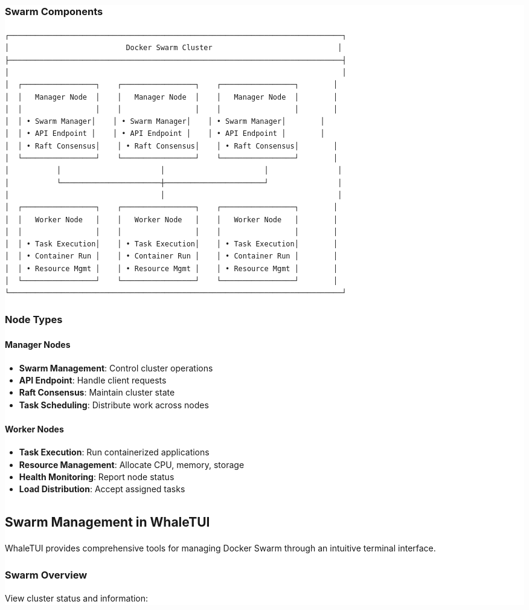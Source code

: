 ### Swarm Components

```
┌─────────────────────────────────────────────────────────────────────────────┐
│                           Docker Swarm Cluster                             │
├─────────────────────────────────────────────────────────────────────────────┤
│                                                                             │
│  ┌─────────────────┐    ┌─────────────────┐    ┌─────────────────┐        │
│  │   Manager Node  │    │   Manager Node  │    │   Manager Node  │        │
│  │                 │    │                 │    │                 │        │
│  │ • Swarm Manager│    │ • Swarm Manager│    │ • Swarm Manager│        │
│  │ • API Endpoint │    │ • API Endpoint │    │ • API Endpoint │        │
│  │ • Raft Consensus│    │ • Raft Consensus│    │ • Raft Consensus│        │
│  └─────────────────┘    └─────────────────┘    └─────────────────┘        │
│           │                       │                       │                │
│           └───────────────────────┼───────────────────────┘                │
│                                   │                                        │
│  ┌─────────────────┐    ┌─────────────────┐    ┌─────────────────┐        │
│  │   Worker Node   │    │   Worker Node   │    │   Worker Node   │        │
│  │                 │    │                 │    │                 │        │
│  │ • Task Execution│    │ • Task Execution│    │ • Task Execution│        │
│  │ • Container Run │    │ • Container Run │    │ • Container Run │        │
│  │ • Resource Mgmt │    │ • Resource Mgmt │    │ • Resource Mgmt │        │
│  └─────────────────┘    └─────────────────┘    └─────────────────┘        │
└─────────────────────────────────────────────────────────────────────────────┘
```

### Node Types

#### Manager Nodes

- **Swarm Management**: Control cluster operations
- **API Endpoint**: Handle client requests
- **Raft Consensus**: Maintain cluster state
- **Task Scheduling**: Distribute work across nodes

#### Worker Nodes

- **Task Execution**: Run containerized applications
- **Resource Management**: Allocate CPU, memory, storage
- **Health Monitoring**: Report node status
- **Load Distribution**: Accept assigned tasks

## Swarm Management in WhaleTUI

WhaleTUI provides comprehensive tools for managing Docker Swarm through an intuitive terminal interface.

### Swarm Overview

View cluster status and information:
